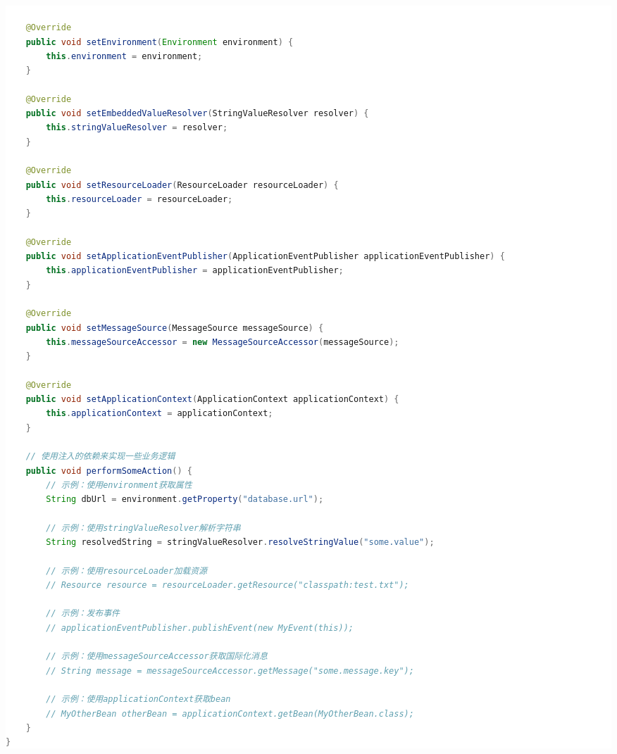 ~~~java

    @Override
    public void setEnvironment(Environment environment) {
        this.environment = environment;
    }

    @Override
    public void setEmbeddedValueResolver(StringValueResolver resolver) {
        this.stringValueResolver = resolver;
    }

    @Override
    public void setResourceLoader(ResourceLoader resourceLoader) {
        this.resourceLoader = resourceLoader;
    }

    @Override
    public void setApplicationEventPublisher(ApplicationEventPublisher applicationEventPublisher) {
        this.applicationEventPublisher = applicationEventPublisher;
    }

    @Override
    public void setMessageSource(MessageSource messageSource) {
        this.messageSourceAccessor = new MessageSourceAccessor(messageSource);
    }

    @Override
    public void setApplicationContext(ApplicationContext applicationContext) {
        this.applicationContext = applicationContext;
    }

    // 使用注入的依赖来实现一些业务逻辑
    public void performSomeAction() {
        // 示例：使用environment获取属性
        String dbUrl = environment.getProperty("database.url");

        // 示例：使用stringValueResolver解析字符串
        String resolvedString = stringValueResolver.resolveStringValue("some.value");

        // 示例：使用resourceLoader加载资源
        // Resource resource = resourceLoader.getResource("classpath:test.txt");

        // 示例：发布事件
        // applicationEventPublisher.publishEvent(new MyEvent(this));

        // 示例：使用messageSourceAccessor获取国际化消息
        // String message = messageSourceAccessor.getMessage("some.message.key");

        // 示例：使用applicationContext获取bean
        // MyOtherBean otherBean = applicationContext.getBean(MyOtherBean.class);
    }
}


~~~
